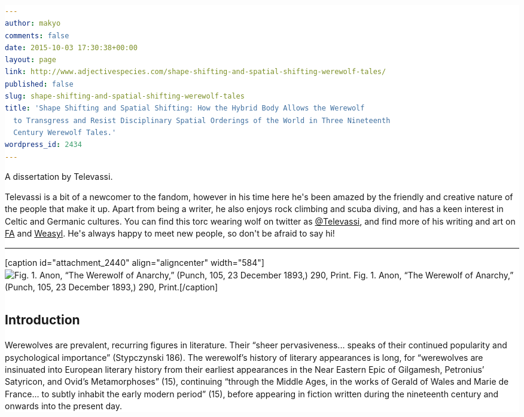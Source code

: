 ```yaml
---
author: makyo
comments: false
date: 2015-10-03 17:30:38+00:00
layout: page
link: http://www.adjectivespecies.com/shape-shifting-and-spatial-shifting-werewolf-tales/
published: false
slug: shape-shifting-and-spatial-shifting-werewolf-tales
title: 'Shape Shifting and Spatial Shifting: How the Hybrid Body Allows the Werewolf
  to Transgress and Resist Disciplinary Spatial Orderings of the World in Three Nineteenth
  Century Werewolf Tales.'
wordpress_id: 2434
---
```


A dissertation by Televassi.

Televassi is a bit of a newcomer to the fandom, however in his time here he's been amazed by the friendly and creative nature of the people that make it up. Apart from being a writer, he also enjoys rock climbing and scuba diving, and has a keen interest in Celtic and Germanic cultures. You can find this torc wearing wolf on twitter as [@Televassi](https://twitter.com/televassi), and find more of his writing and art on [FA](http://www.furaffinity.net/user/televassi) and [Weasyl](https://www.weasyl.com/~televassi). He's always happy to meet new people, so don't be afraid to say hi!



* * *



[caption id="attachment_2440" align="aligncenter" width="584"]![Fig. 1. Anon, “The Werewolf of Anarchy,” (Punch, 105, 23 December 1893,) 290, Print.](http://www.adjectivespecies.com/wp-content/uploads/2015/10/werewolf-1-1024x777.png) Fig. 1. Anon, “The Werewolf of Anarchy,” (Punch, 105, 23 December 1893,) 290, Print.[/caption]


## Introduction


Werewolves are prevalent, recurring figures in literature. Their “sheer pervasiveness... speaks of their continued popularity and psychological importance” (Stypczynski 186). The werewolf’s history of literary appearances is long, for “werewolves are insinuated into European literary history from their earliest appearances in the Near Eastern Epic of Gilgamesh, Petronius’ Satyricon, and Ovid’s Metamorphoses” (15), continuing “through the Middle Ages, in the works of Gerald of Wales and Marie de France... to subtly inhabit the early modern period” (15), before appearing in fiction written during the nineteenth century and onwards into the present day.
